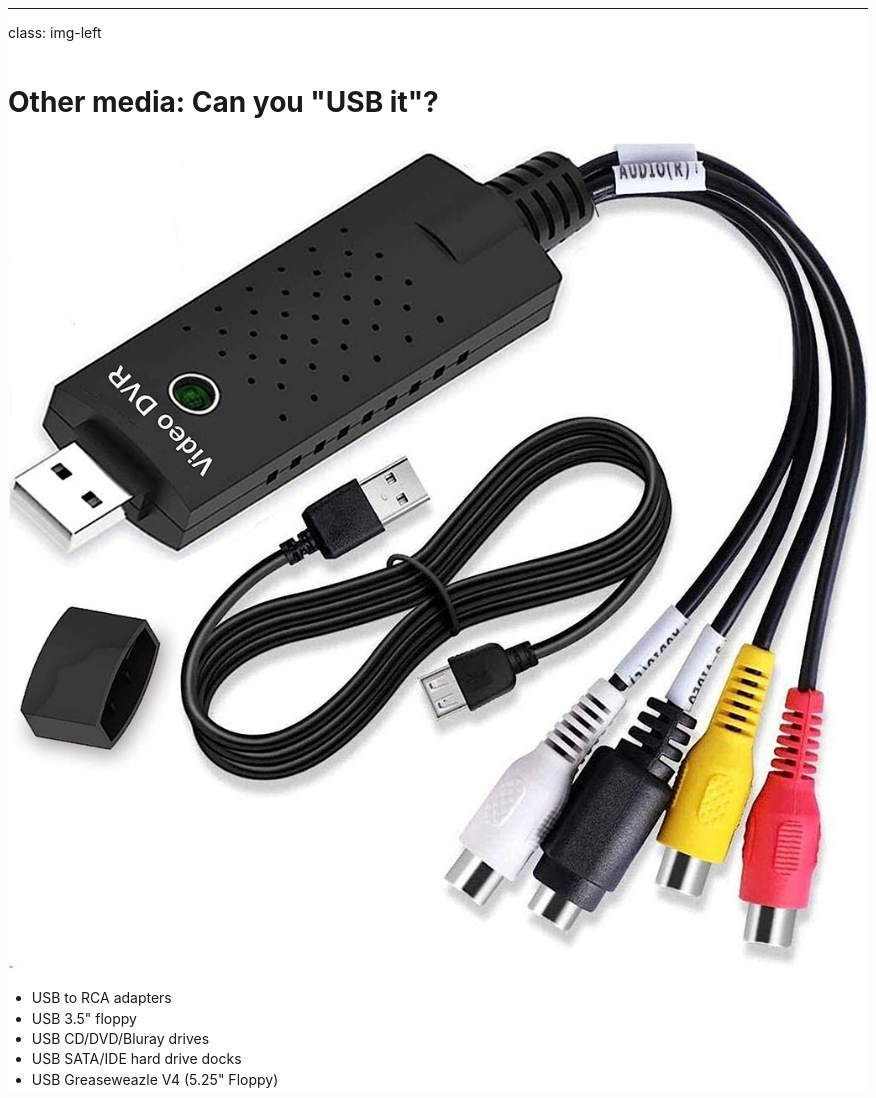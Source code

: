 


---
class: img-left
# Other media: Can you "USB it"?
![Cheap USB AV capture](images/usb-av-capture.jpg)

- USB to RCA adapters
- USB 3.5" floppy
- USB CD/DVD/Bluray drives
- USB SATA/IDE hard drive docks
- USB Greaseweazle V4 (5.25" Floppy)

